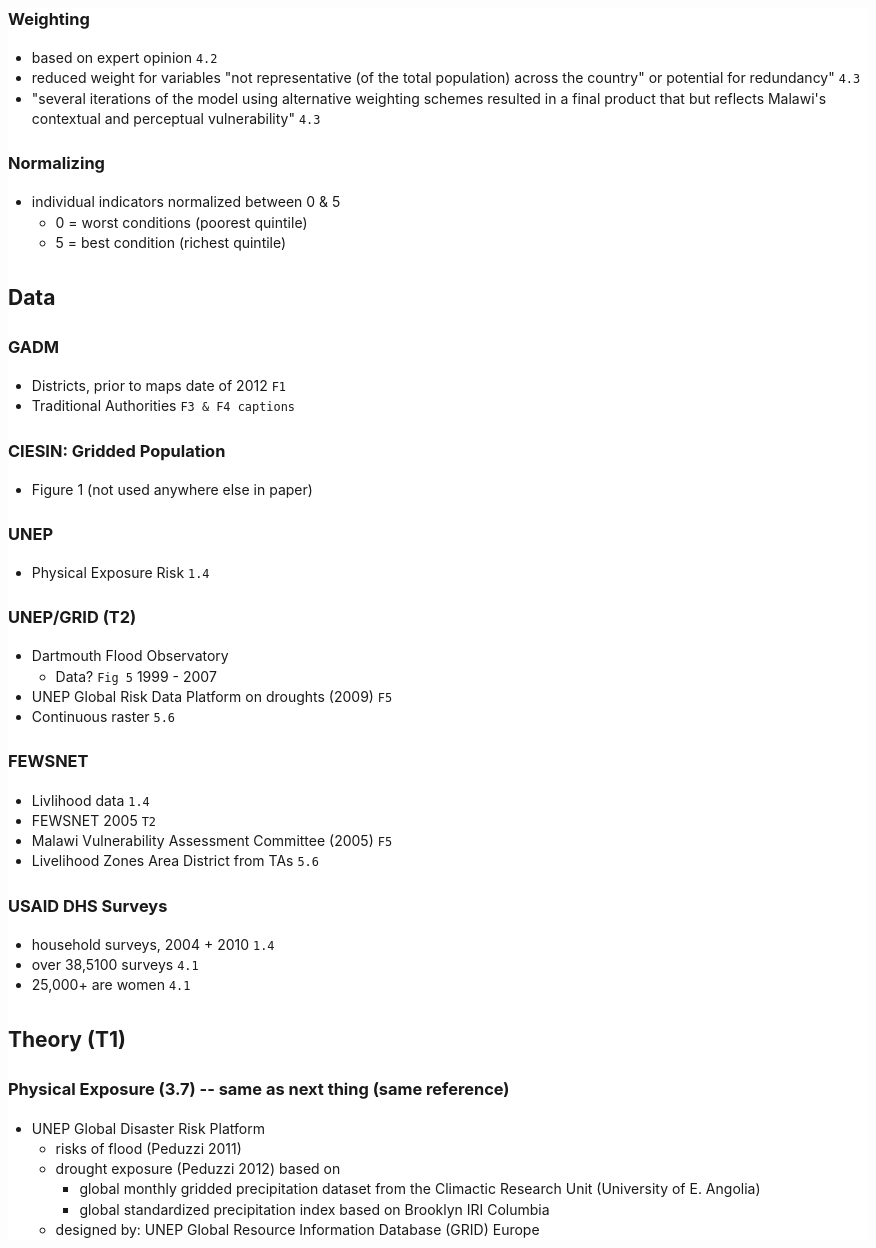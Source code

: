 
### Weighting
- based on expert opinion `4.2`
- reduced weight for variables "not representative (of the total population) across the country" or
potential for redundancy" `4.3`
- "several iterations of the model using alternative weighting schemes resulted in a final product that but reflects Malawi's contextual and perceptual vulnerability" `4.3`

### Normalizing
- individual indicators normalized between 0 & 5
  - 0 = worst conditions (poorest quintile)
  - 5 = best condition (richest quintile)

## Data

### GADM
- Districts, prior to maps date of 2012 `F1`
- Traditional Authorities `F3 & F4 captions`

### CIESIN: Gridded Population
- Figure 1 (not used anywhere else in paper)

### UNEP
- Physical Exposure Risk `1.4`

### UNEP/GRID (T2)
- Dartmouth Flood Observatory
  - Data? `Fig 5` 1999 - 2007
- UNEP Global Risk Data Platform on droughts (2009) `F5`
- Continuous raster `5.6`

### FEWSNET
- Livlihood data  `1.4`
- FEWSNET 2005 `T2`
- Malawi Vulnerability Assessment Committee (2005) `F5`
- Livelihood Zones Area District from TAs `5.6`

### USAID DHS Surveys
  - household surveys, 2004 + 2010 `1.4`
  - over 38,5100 surveys `4.1`
  - 25,000+ are women `4.1`

## Theory (T1)

### Physical Exposure (3.7) -- same as next thing (same reference)
- UNEP Global Disaster Risk Platform
  - risks of flood (Peduzzi 2011)
  - drought exposure (Peduzzi 2012) based on
    - global monthly gridded precipitation dataset from the Climactic Research Unit (University of E. Angolia)
    - global standardized precipitation index based on Brooklyn IRI Columbia
  - designed by: UNEP Global Resource Information Database (GRID) Europe

